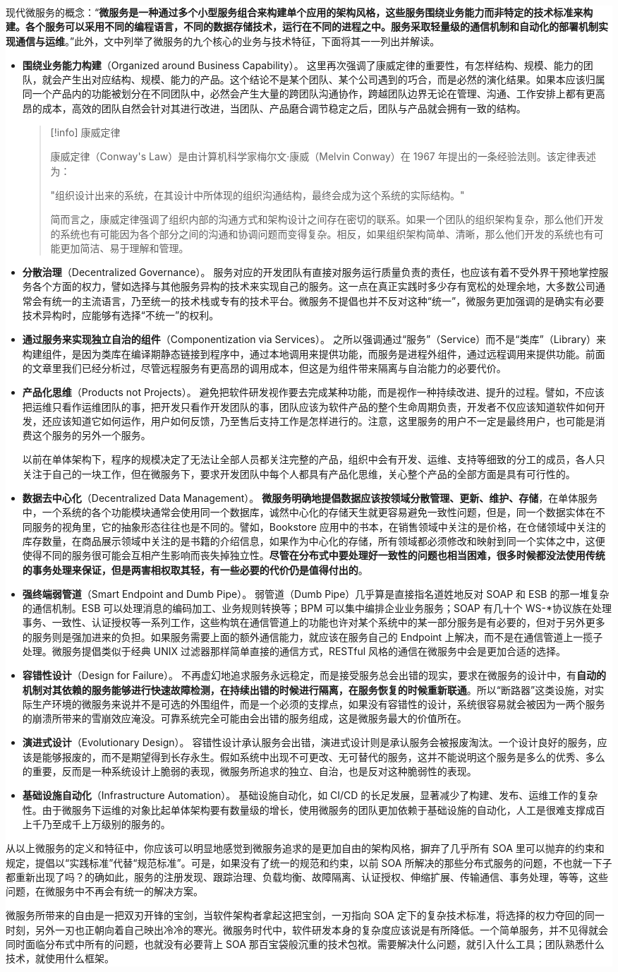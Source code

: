现代微服务的概念：“**微服务是一种通过多个小型服务组合来构建单个应用的架构风格，这些服务围绕业务能力而非特定的技术标准来构建。各个服务可以采用不同的编程语言，不同的数据存储技术，运行在不同的进程之中。服务采取轻量级的通信机制和自动化的部署机制实现通信与运维**。”此外，文中列举了微服务的九个核心的业务与技术特征，下面将其一一列出并解读。

- **围绕业务能力构建**（Organized around Business Capability）。
	这里再次强调了康威定律的重要性，有怎样结构、规模、能力的团队，就会产生出对应结构、规模、能力的产品。这个结论不是某个团队、某个公司遇到的巧合，而是必然的演化结果。如果本应该归属同一个产品内的功能被划分在不同团队中，必然会产生大量的跨团队沟通协作，跨越团队边界无论在管理、沟通、工作安排上都有更高昂的成本，高效的团队自然会针对其进行改进，当团队、产品磨合调节稳定之后，团队与产品就会拥有一致的结构。
	
	> [!info] 康威定律
	> 
	> 康威定律（Conway's Law）是由计算机科学家梅尔文·康威（Melvin Conway）在 1967 年提出的一条经验法则。该定律表述为：
	> 
	> "组织设计出来的系统，在其设计中所体现的组织沟通结构，最终会成为这个系统的实际结构。"
	> 
	> 简而言之，康威定律强调了组织内部的沟通方式和架构设计之间存在密切的联系。如果一个团队的组织架构复杂，那么他们开发的系统也有可能因为各个部分之间的沟通和协调问题而变得复杂。相反，如果组织架构简单、清晰，那么他们开发的系统也有可能更加简洁、易于理解和管理。
 
- **分散治理**（Decentralized Governance）。
	服务对应的开发团队有直接对服务运行质量负责的责任，也应该有着不受外界干预地掌控服务各个方面的权力，譬如选择与其他服务异构的技术来实现自己的服务。这一点在真正实践时多少存有宽松的处理余地，大多数公司通常会有统一的主流语言，乃至统一的技术栈或专有的技术平台。微服务不提倡也并不反对这种“统一”，微服务更加强调的是确实有必要技术异构时，应能够有选择“不统一”的权利。
- **通过服务来实现独立自治的组件**（Componentization via Services）。
	之所以强调通过“服务”（Service）而不是“类库”（Library）来构建组件，是因为类库在编译期静态链接到程序中，通过本地调用来提供功能，而服务是进程外组件，通过远程调用来提供功能。前面的文章里我们已经分析过，尽管远程服务有更高昂的调用成本，但这是为组件带来隔离与自治能力的必要代价。
- **产品化思维**（Products not Projects）。
	避免把软件研发视作要去完成某种功能，而是视作一种持续改进、提升的过程。譬如，不应该把运维只看作运维团队的事，把开发只看作开发团队的事，团队应该为软件产品的整个生命周期负责，开发者不仅应该知道软件如何开发，还应该知道它如何运作，用户如何反馈，乃至售后支持工作是怎样进行的。注意，这里服务的用户不一定是最终用户，也可能是消费这个服务的另外一个服务。

	以前在单体架构下，程序的规模决定了无法让全部人员都关注完整的产品，组织中会有开发、运维、支持等细致的分工的成员，各人只关注于自己的一块工作，但在微服务下，要求开发团队中每个人都具有产品化思维，关心整个产品的全部方面是具有可行性的。

- **数据去中心化**（Decentralized Data Management）。
	**微服务明确地提倡数据应该按领域分散管理、更新、维护、存储**，在单体服务中，一个系统的各个功能模块通常会使用同一个数据库，诚然中心化的存储天生就更容易避免一致性问题，但是，同一个数据实体在不同服务的视角里，它的抽象形态往往也是不同的。譬如，Bookstore 应用中的书本，在销售领域中关注的是价格，在仓储领域中关注的库存数量，在商品展示领域中关注的是书籍的介绍信息，如果作为中心化的存储，所有领域都必须修改和映射到同一个实体之中，这便使得不同的服务很可能会互相产生影响而丧失掉独立性。**尽管在分布式中要处理好一致性的问题也相当困难，很多时候都没法使用传统的事务处理来保证，但是两害相权取其轻，有一些必要的代价仍是值得付出的**。
- **强终端弱管道**（Smart Endpoint and Dumb Pipe）。
	弱管道（Dumb Pipe）几乎算是直接指名道姓地反对 SOAP 和 ESB 的那一堆复杂的通信机制。ESB 可以处理消息的编码加工、业务规则转换等；BPM 可以集中编排企业业务服务；SOAP 有几十个 WS-\*协议族在处理事务、一致性、认证授权等一系列工作，这些构筑在通信管道上的功能也许对某个系统中的某一部分服务是有必要的，但对于另外更多的服务则是强加进来的负担。如果服务需要上面的额外通信能力，就应该在服务自己的 Endpoint 上解决，而不是在通信管道上一揽子处理。微服务提倡类似于经典 UNIX 过滤器那样简单直接的通信方式，RESTful 风格的通信在微服务中会是更加合适的选择。
- **容错性设计**（Design for Failure）。
	不再虚幻地追求服务永远稳定，而是接受服务总会出错的现实，要求在微服务的设计中，有**自动的机制对其依赖的服务能够进行快速故障检测，在持续出错的时候进行隔离，在服务恢复的时候重新联通**。所以“断路器”这类设施，对实际生产环境的微服务来说并不是可选的外围组件，而是一个必须的支撑点，如果没有容错性的设计，系统很容易就会被因为一两个服务的崩溃所带来的雪崩效应淹没。可靠系统完全可能由会出错的服务组成，这是微服务最大的价值所在。
- **演进式设计**（Evolutionary Design）。
	容错性设计承认服务会出错，演进式设计则是承认服务会被报废淘汰。一个设计良好的服务，应该是能够报废的，而不是期望得到长存永生。假如系统中出现不可更改、无可替代的服务，这并不能说明这个服务是多么的优秀、多么的重要，反而是一种系统设计上脆弱的表现，微服务所追求的独立、自治，也是反对这种脆弱性的表现。
- **基础设施自动化**（Infrastructure Automation）。
	基础设施自动化，如 CI/CD 的长足发展，显著减少了构建、发布、运维工作的复杂性。由于微服务下运维的对象比起单体架构要有数量级的增长，使用微服务的团队更加依赖于基础设施的自动化，人工是很难支撑成百上千乃至成千上万级别的服务的。

从以上微服务的定义和特征中，你应该可以明显地感觉到微服务追求的是更加自由的架构风格，摒弃了几乎所有 SOA 里可以抛弃的约束和规定，提倡以“实践标准”代替“规范标准”。可是，如果没有了统一的规范和约束，以前 SOA 所解决的那些分布式服务的问题，不也就一下子都重新出现了吗？的确如此，服务的注册发现、跟踪治理、负载均衡、故障隔离、认证授权、伸缩扩展、传输通信、事务处理，等等，这些问题，在微服务中不再会有统一的解决方案。

微服务所带来的自由是一把双刃开锋的宝剑，当软件架构者拿起这把宝剑，一刃指向 SOA 定下的复杂技术标准，将选择的权力夺回的同一时刻，另外一刃也正朝向着自己映出冷冷的寒光。微服务时代中，软件研发本身的复杂度应该说是有所降低。一个简单服务，并不见得就会同时面临分布式中所有的问题，也就没有必要背上 SOA 那百宝袋般沉重的技术包袱。需要解决什么问题，就引入什么工具；团队熟悉什么技术，就使用什么框架。
